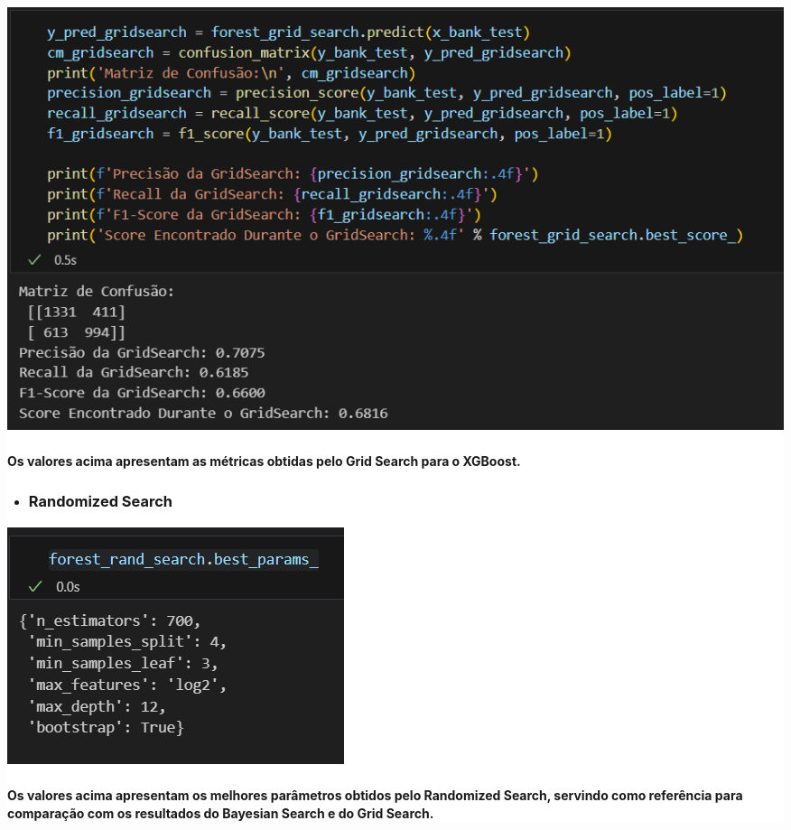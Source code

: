 ![Melhores metricas do Grid Search](https://github.com/joaorodriguessneto/Bank_Marketing/blob/main/img/Metricas_Hiperparametros_XGBoost_GridSearch.png)

#### Os valores acima apresentam as métricas obtidas pelo Grid Search para o XGBoost.

* ### Randomized Search

![Melhores parâmetros do Randomized Search](https://github.com/joaorodriguessneto/Bank_Marketing/blob/main/img/randomized_search_xgboost_best_params.png)

#### Os valores acima apresentam os melhores parâmetros obtidos pelo Randomized Search, servindo como referência para comparação com os resultados do Bayesian Search e do Grid Search.
